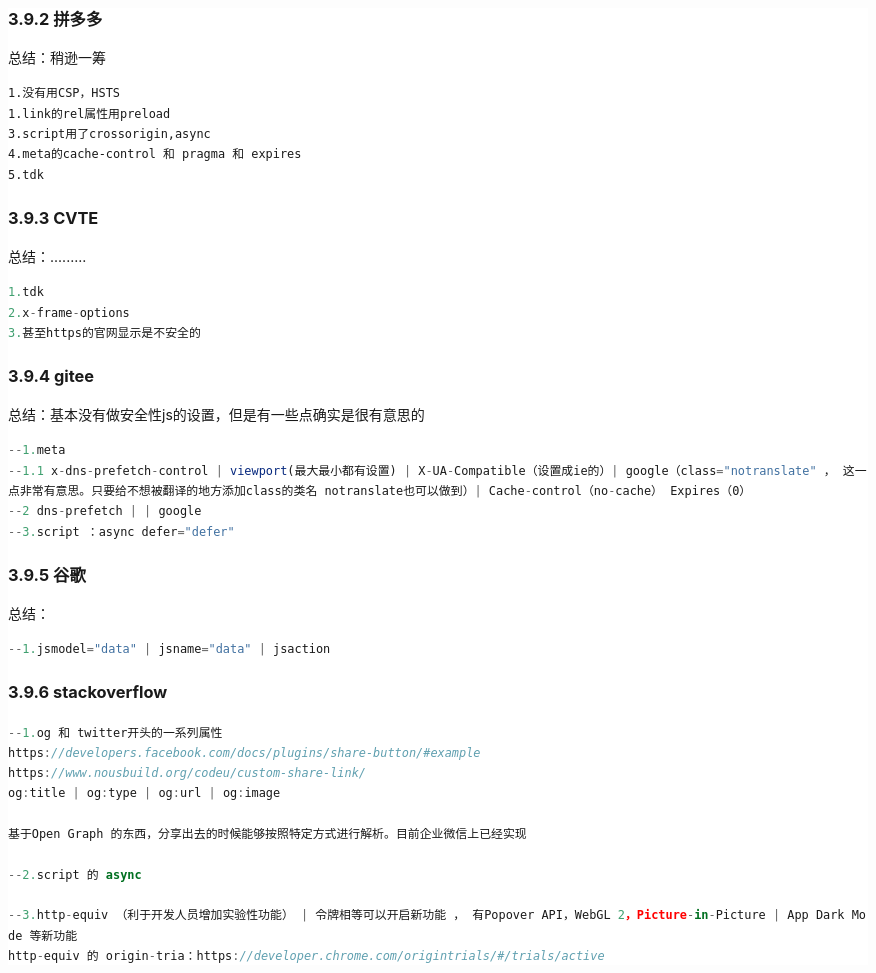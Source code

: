 
### 3.9.2 拼多多

总结：稍逊一筹

```JS
1.没有用CSP，HSTS
1.link的rel属性用preload
3.script用了crossorigin,async
4.meta的cache-control 和 pragma 和 expires
5.tdk
```



### 3.9.3 CVTE

总结：.........

```js
1.tdk
2.x-frame-options 
3.甚至https的官网显示是不安全的
```



### 3.9.4 gitee

总结：基本没有做安全性js的设置，但是有一些点确实是很有意思的

```js
--1.meta
--1.1 x-dns-prefetch-control | viewport(最大最小都有设置) | X-UA-Compatible（设置成ie的）| google（class="notranslate" ， 这一点非常有意思。只要给不想被翻译的地方添加class的类名 notranslate也可以做到）| Cache-control（no-cache） Expires（0）
--2 dns-prefetch | | google
--3.script ：async defer="defer"
```



### 3.9.5 谷歌

总结：

```js
--1.jsmodel="data" | jsname="data" | jsaction
```



### 3.9.6 stackoverflow



```js
--1.og 和 twitter开头的一系列属性
https://developers.facebook.com/docs/plugins/share-button/#example
https://www.nousbuild.org/codeu/custom-share-link/
og:title | og:type | og:url | og:image 

基于Open Graph 的东西，分享出去的时候能够按照特定方式进行解析。目前企业微信上已经实现

--2.script 的 async

--3.http-equiv （利于开发人员增加实验性功能） | 令牌相等可以开启新功能 ， 有Popover API，WebGL 2，Picture-in-Picture | App Dark Mode 等新功能
http-equiv 的 origin-tria：https://developer.chrome.com/origintrials/#/trials/active


```
